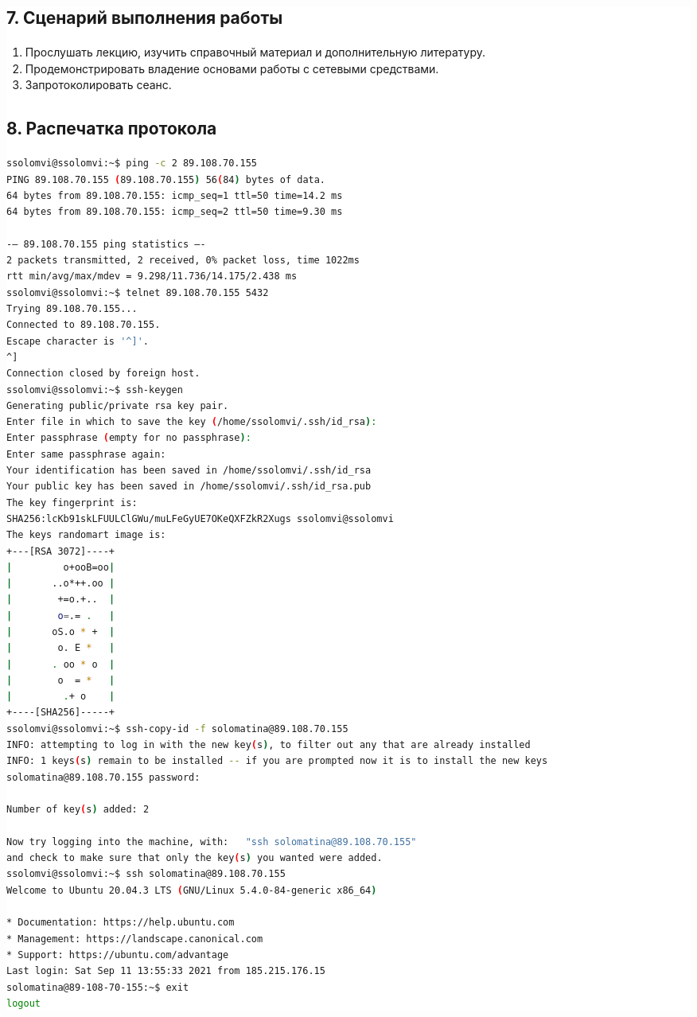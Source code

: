 
## 7. Сценарий выполнения работы

1. Прослушать лекцию, изучить справочный материал и дополнительную литературу. 
2. Продемонстрировать владение основами работы с сетевыми средствами.
3. Запротоколировать сеанс.

## 8. Распечатка протокола

```bash
ssolomvi@ssolomvi:~$ ping -c 2 89.108.70.155
PING 89.108.70.155 (89.108.70.155) 56(84) bytes of data.
64 bytes from 89.108.70.155: icmp_seq=1 ttl=50 time=14.2 ms
64 bytes from 89.108.70.155: icmp_seq=2 ttl=50 time=9.30 ms

-— 89.108.70.155 ping statistics —-
2 packets transmitted, 2 received, 0% packet loss, time 1022ms
rtt min/avg/max/mdev = 9.298/11.736/14.175/2.438 ms
ssolomvi@ssolomvi:~$ telnet 89.108.70.155 5432
Trying 89.108.70.155...
Connected to 89.108.70.155.
Escape character is '^]'.
^]
Connection closed by foreign host.
ssolomvi@ssolomvi:~$ ssh-keygen
Generating public/private rsa key pair.
Enter file in which to save the key (/home/ssolomvi/.ssh/id_rsa): 
Enter passphrase (empty for no passphrase): 
Enter same passphrase again: 
Your identification has been saved in /home/ssolomvi/.ssh/id_rsa
Your public key has been saved in /home/ssolomvi/.ssh/id_rsa.pub
The key fingerprint is:
SHA256:lcKb91skLFUULClGWu/muLFeGyUE7OKeQXFZkR2Xugs ssolomvi@ssolomvi
The keys randomart image is:
+---[RSA 3072]----+
|         o+ooB=oo|
|       ..o*++.oo |
|        +=o.+..  |
|        o=.= .   |
|       oS.o * +  |
|        o. E *   |
|       . oo * o  |
|        o  = *   |
|         .+ o    |
+----[SHA256]-----+
ssolomvi@ssolomvi:~$ ssh-copy-id -f solomatina@89.108.70.155
INFO: attempting to log in with the new key(s), to filter out any that are already installed
INFO: 1 keys(s) remain to be installed -- if you are prompted now it is to install the new keys
solomatina@89.108.70.155 password:

Number of key(s) added: 2

Now try logging into the machine, with:   "ssh solomatina@89.108.70.155"
and check to make sure that only the key(s) you wanted were added.
ssolomvi@ssolomvi:~$ ssh solomatina@89.108.70.155
Welcome to Ubuntu 20.04.3 LTS (GNU/Linux 5.4.0-84-generic x86_64)

* Documentation: https://help.ubuntu.com
* Management: https://landscape.canonical.com
* Support: https://ubuntu.com/advantage
Last login: Sat Sep 11 13:55:33 2021 from 185.215.176.15
solomatina@89-108-70-155:~$ exit
logout
```
